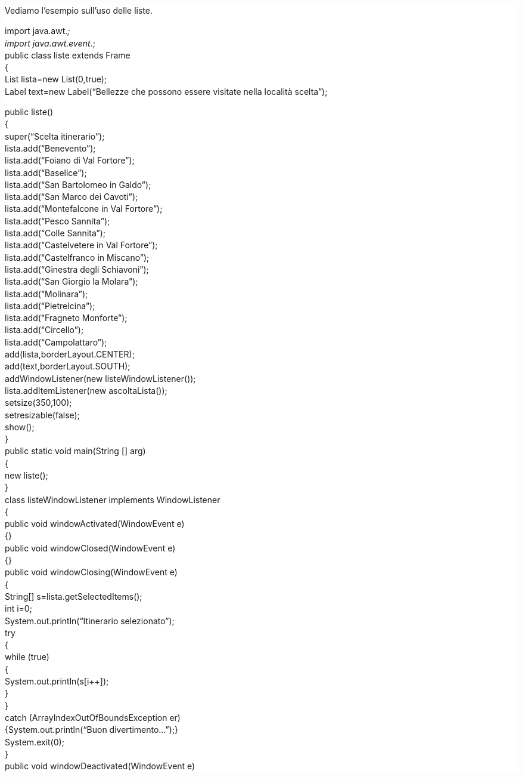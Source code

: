 Vediamo l’esempio sull’uso delle liste.

import java.awt.*;  
import java.awt.event.*;  
public class liste extends Frame  
{  
List lista=new List(0,true);  
Label text=new Label(“Bellezze che possono essere visitate nella località scelta”);

public liste()  
{  
super(“Scelta itinerario”);  
lista.add(“Benevento”);  
lista.add(“Foiano di Val Fortore”);  
lista.add(“Baselice”);  
lista.add(“San Bartolomeo in Galdo”);  
lista.add(“San Marco dei Cavoti”);  
lista.add(“Montefalcone in Val Fortore”);  
lista.add(“Pesco Sannita”);  
lista.add(“Colle Sannita”);  
lista.add(“Castelvetere in Val Fortore”);  
lista.add(“Castelfranco in Miscano”);  
lista.add(“Ginestra degli Schiavoni”);  
lista.add(“San Giorgio la Molara”);  
lista.add(“Molinara”);  
lista.add(“Pietrelcina”);  
lista.add(“Fragneto Monforte”);  
lista.add(“Circello”);  
lista.add(“Campolattaro”);  
add(lista,borderLayout.CENTER);  
add(text,borderLayout.SOUTH);  
addWindowListener(new listeWindowListener());  
lista.addItemListener(new ascoltaLista());  
setsize(350,100);  
setresizable(false);  
show();  
}  
public static void main(String [] arg)  
{  
new liste();  
}  
class listeWindowListener implements WindowListener  
{  
public void windowActivated(WindowEvent e)  
{}  
public void windowClosed(WindowEvent e)  
{}  
public void windowClosing(WindowEvent e)  
{  
String[] s=lista.getSelectedItems();  
int i=0;  
System.out.println(“Itinerario selezionato”);  
try  
{  
while (true)  
{  
System.out.println(s[i++]);  
}  
}  
catch (ArrayIndexOutOfBoundsException er)  
{System.out.println(“Buon divertimento…”);}  
System.exit(0);  
}  
public void windowDeactivated(WindowEvent e)  